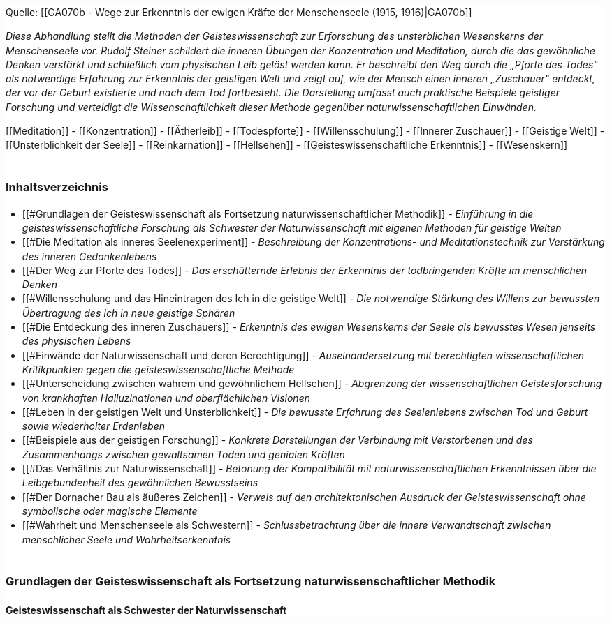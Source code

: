 Quelle: [[GA070b - Wege zur Erkenntnis der ewigen Kräfte der Menschenseele (1915, 1916)|GA070b]]


_Diese Abhandlung stellt die Methoden der Geisteswissenschaft zur Erforschung des unsterblichen Wesenskerns der Menschenseele vor. Rudolf Steiner schildert die inneren Übungen der Konzentration und Meditation, durch die das gewöhnliche Denken verstärkt und schließlich vom physischen Leib gelöst werden kann. Er beschreibt den Weg durch die „Pforte des Todes" als notwendige Erfahrung zur Erkenntnis der geistigen Welt und zeigt auf, wie der Mensch einen inneren „Zuschauer" entdeckt, der vor der Geburt existierte und nach dem Tod fortbesteht. Die Darstellung umfasst auch praktische Beispiele geistiger Forschung und verteidigt die Wissenschaftlichkeit dieser Methode gegenüber naturwissenschaftlichen Einwänden._

[[Meditation]] - [[Konzentration]] - [[Ätherleib]] - [[Todespforte]] - [[Willensschulung]] - [[Innerer Zuschauer]] - [[Geistige Welt]] - [[Unsterblichkeit der Seele]] - [[Reinkarnation]] - [[Hellsehen]] - [[Geisteswissenschaftliche Erkenntnis]] - [[Wesenskern]]

---

### Inhaltsverzeichnis

- [[#Grundlagen der Geisteswissenschaft als Fortsetzung naturwissenschaftlicher Methodik]] - _Einführung in die geisteswissenschaftliche Forschung als Schwester der Naturwissenschaft mit eigenen Methoden für geistige Welten_
- [[#Die Meditation als inneres Seelenexperiment]] - _Beschreibung der Konzentrations- und Meditationstechnik zur Verstärkung des inneren Gedankenlebens_
- [[#Der Weg zur Pforte des Todes]] - _Das erschütternde Erlebnis der Erkenntnis der todbringenden Kräfte im menschlichen Denken_
- [[#Willensschulung und das Hineintragen des Ich in die geistige Welt]] - _Die notwendige Stärkung des Willens zur bewussten Übertragung des Ich in neue geistige Sphären_
- [[#Die Entdeckung des inneren Zuschauers]] - _Erkenntnis des ewigen Wesenskerns der Seele als bewusstes Wesen jenseits des physischen Lebens_
- [[#Einwände der Naturwissenschaft und deren Berechtigung]] - _Auseinandersetzung mit berechtigten wissenschaftlichen Kritikpunkten gegen die geisteswissenschaftliche Methode_
- [[#Unterscheidung zwischen wahrem und gewöhnlichem Hellsehen]] - _Abgrenzung der wissenschaftlichen Geistesforschung von krankhaften Halluzinationen und oberflächlichen Visionen_
- [[#Leben in der geistigen Welt und Unsterblichkeit]] - _Die bewusste Erfahrung des Seelenlebens zwischen Tod und Geburt sowie wiederholter Erdenleben_
- [[#Beispiele aus der geistigen Forschung]] - _Konkrete Darstellungen der Verbindung mit Verstorbenen und des Zusammenhangs zwischen gewaltsamen Toden und genialen Kräften_
- [[#Das Verhältnis zur Naturwissenschaft]] - _Betonung der Kompatibilität mit naturwissenschaftlichen Erkenntnissen über die Leibgebundenheit des gewöhnlichen Bewusstseins_
- [[#Der Dornacher Bau als äußeres Zeichen]] - _Verweis auf den architektonischen Ausdruck der Geisteswissenschaft ohne symbolische oder magische Elemente_
- [[#Wahrheit und Menschenseele als Schwestern]] - _Schlussbetrachtung über die innere Verwandtschaft zwischen menschlicher Seele und Wahrheitserkenntnis_

---

### Grundlagen der Geisteswissenschaft als Fortsetzung naturwissenschaftlicher Methodik

#### Geisteswissenschaft als Schwester der Naturwissenschaft
